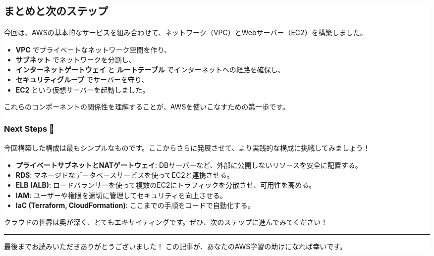 
## まとめと次のステップ

今回は、AWSの基本的なサービスを組み合わせて、ネットワーク（VPC）とWebサーバー（EC2）を構築しました。

*   **VPC** でプライベートなネットワーク空間を作り、
*   **サブネット** でネットワークを分割し、
*   **インターネットゲートウェイ** と **ルートテーブル** でインターネットへの経路を確保し、
*   **セキュリティグループ** でサーバーを守り、
*   **EC2** という仮想サーバーを起動しました。

これらのコンポーネントの関係性を理解することが、AWSを使いこなすための第一歩です。

### Next Steps 🚀
今回構築した構成は最もシンプルなものです。ここからさらに発展させて、より実践的な構成に挑戦してみましょう！

*   **プライベートサブネットとNATゲートウェイ**: DBサーバーなど、外部に公開しないリソースを安全に配置する。
*   **RDS**: マネージドなデータベースサービスを使ってEC2と連携させる。
*   **ELB (ALB)**: ロードバランサーを使って複数のEC2にトラフィックを分散させ、可用性を高める。
*   **IAM**: ユーザーや権限を適切に管理してセキュリティを向上させる。
*   **IaC (Terraform, CloudFormation)**: ここまでの手順をコードで自動化する。

クラウドの世界は奥が深く、とてもエキサイティングです。ぜひ、次のステップに進んでみてください！

---
最後までお読みいただきありがとうございました！
この記事が、あなたのAWS学習の助けになれば幸いです。